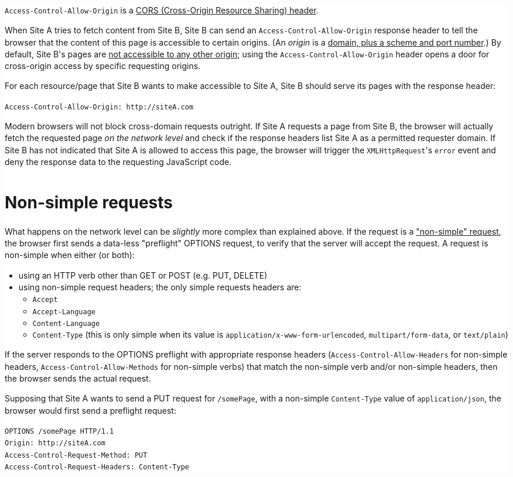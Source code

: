 [](https://stackoverflow.com/posts/10636765/timeline)

`Access-Control-Allow-Origin` is a [CORS (Cross-Origin Resource Sharing) header](http://www.html5rocks.com/en/tutorials/cors/).

When Site A tries to fetch content from Site B, Site B can send an `Access-Control-Allow-Origin` response header to tell the browser that the content of this page is accessible to certain origins. (An *origin* is a [domain, plus a scheme and port number](https://stackoverflow.com/a/19542686/710446).) By default, Site B's pages are [not accessible to any other origin](https://en.wikipedia.org/wiki/Same-origin_policy); using the `Access-Control-Allow-Origin` header opens a door for cross-origin access by specific requesting origins.

For each resource/page that Site B wants to make accessible to Site A, Site B should serve its pages with the response header:

```
Access-Control-Allow-Origin: http://siteA.com

```

Modern browsers will not block cross-domain requests outright. If Site A requests a page from Site B, the browser will actually fetch the requested page *on the network level* and check if the response headers list Site A as a permitted requester domain. If Site B has not indicated that Site A is allowed to access this page, the browser will trigger the `XMLHttpRequest`'s `error` event and deny the response data to the requesting JavaScript code.

# Non-simple requests

What happens on the network level can be *slightly* more complex than explained above. If the request is a ["non-simple" request](http://www.html5rocks.com/en/tutorials/cors/#toc-handling-a-not-so-simple-request), the browser first sends a data-less "preflight" OPTIONS request, to verify that the server will accept the request. A request is non-simple when either (or both):

- using an HTTP verb other than GET or POST (e.g. PUT, DELETE)
- using non-simple request headers; the only simple requests headers are:
  - `Accept`
  - `Accept-Language`
  - `Content-Language`
  - `Content-Type` (this is only simple when its value is `application/x-www-form-urlencoded`, `multipart/form-data`, or `text/plain`)

If the server responds to the OPTIONS preflight with appropriate response headers (`Access-Control-Allow-Headers` for non-simple headers, `Access-Control-Allow-Methods` for non-simple verbs) that match the non-simple verb and/or non-simple headers, then the browser sends the actual request.

Supposing that Site A wants to send a PUT request for `/somePage`, with a non-simple `Content-Type` value of `application/json`, the browser would first send a preflight request:

```
OPTIONS /somePage HTTP/1.1
Origin: http://siteA.com
Access-Control-Request-Method: PUT
Access-Control-Request-Headers: Content-Type

```
